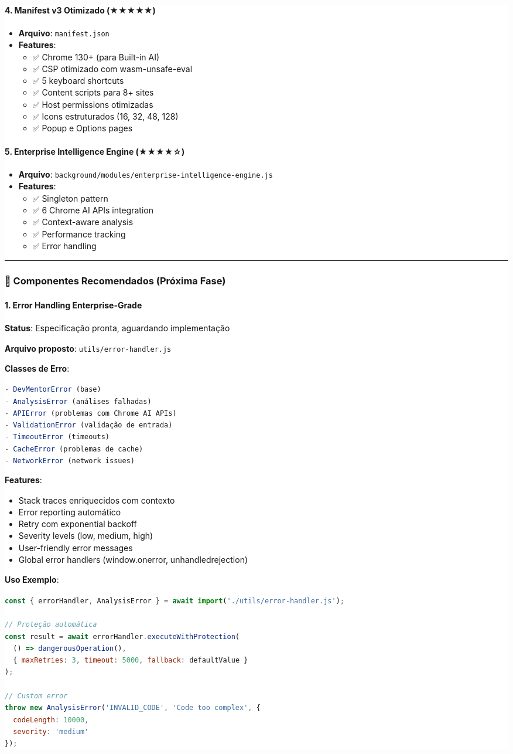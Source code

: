 #### 4. **Manifest v3 Otimizado** (★★★★★)
- **Arquivo**: `manifest.json`
- **Features**:
  - ✅ Chrome 130+ (para Built-in AI)
  - ✅ CSP otimizado com wasm-unsafe-eval
  - ✅ 5 keyboard shortcuts
  - ✅ Content scripts para 8+ sites
  - ✅ Host permissions otimizadas
  - ✅ Icons estruturados (16, 32, 48, 128)
  - ✅ Popup e Options pages

#### 5. **Enterprise Intelligence Engine** (★★★★☆)
- **Arquivo**: `background/modules/enterprise-intelligence-engine.js`
- **Features**:
  - ✅ Singleton pattern
  - ✅ 6 Chrome AI APIs integration
  - ✅ Context-aware analysis
  - ✅ Performance tracking
  - ✅ Error handling

---

### 🚀 Componentes Recomendados (Próxima Fase)

#### 1. **Error Handling Enterprise-Grade**
**Status**: Especificação pronta, aguardando implementação

**Arquivo proposto**: `utils/error-handler.js`

**Classes de Erro**:
```javascript
- DevMentorError (base)
- AnalysisError (análises falhadas)
- APIError (problemas com Chrome AI APIs)
- ValidationError (validação de entrada)
- TimeoutError (timeouts)
- CacheError (problemas de cache)
- NetworkError (network issues)
```

**Features**:
- Stack traces enriquecidos com contexto
- Error reporting automático
- Retry com exponential backoff
- Severity levels (low, medium, high)
- User-friendly error messages
- Global error handlers (window.onerror, unhandledrejection)

**Uso Exemplo**:
```javascript
const { errorHandler, AnalysisError } = await import('./utils/error-handler.js');

// Proteção automática
const result = await errorHandler.executeWithProtection(
  () => dangerousOperation(),
  { maxRetries: 3, timeout: 5000, fallback: defaultValue }
);

// Custom error
throw new AnalysisError('INVALID_CODE', 'Code too complex', {
  codeLength: 10000,
  severity: 'medium'
});
```
